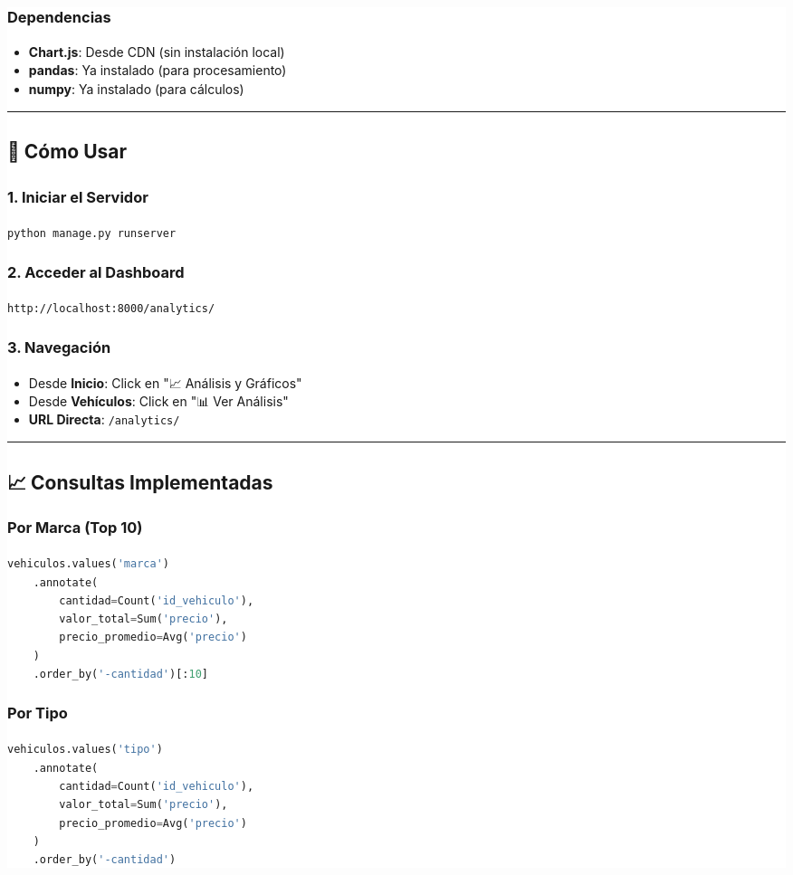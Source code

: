 ### Dependencias
- **Chart.js**: Desde CDN (sin instalación local)
- **pandas**: Ya instalado (para procesamiento)
- **numpy**: Ya instalado (para cálculos)

---

## 🚀 Cómo Usar

### 1. Iniciar el Servidor
```bash
python manage.py runserver
```

### 2. Acceder al Dashboard
```
http://localhost:8000/analytics/
```

### 3. Navegación
- Desde **Inicio**: Click en "📈 Análisis y Gráficos"
- Desde **Vehículos**: Click en "📊 Ver Análisis"
- **URL Directa**: `/analytics/`

---

## 📈 Consultas Implementadas

### Por Marca (Top 10)
```python
vehiculos.values('marca')
    .annotate(
        cantidad=Count('id_vehiculo'),
        valor_total=Sum('precio'),
        precio_promedio=Avg('precio')
    )
    .order_by('-cantidad')[:10]
```

### Por Tipo
```python
vehiculos.values('tipo')
    .annotate(
        cantidad=Count('id_vehiculo'),
        valor_total=Sum('precio'),
        precio_promedio=Avg('precio')
    )
    .order_by('-cantidad')
```
